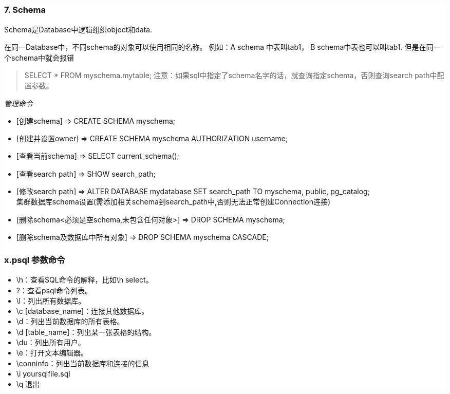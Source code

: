 ### 7. Schema

Schema是Database中逻辑组织object和data.

在同一Database中，不同schema的对象可以使用相同的名称。
例如：A schema 中表叫tab1， B schema中表也可以叫tab1.  但是在同一个schema中就会报错

> SELECT * FROM myschema.mytable;
> 注意：如果sql中指定了schema名字的话，就查询指定schema，否则查询search path中配置参数。

_管理命令_
- [创建schema] => CREATE SCHEMA myschema;
- [创建并设置owner] =>  CREATE SCHEMA myschema AUTHORIZATION username;
- [查看当前schema] => SELECT current_schema();
- [查看search path] => SHOW search_path;
- [修改search path] => ALTER DATABASE mydatabase SET search_path TO myschema, public, pg_catalog;<br/>
   集群数据库schema设置(需添加相关schema到search_path中,否则无法正常创建Connection连接)

- [删除schema<必须是空schema,未包含任何对象>] => DROP SCHEMA myschema;
- [删除schema及数据库中所有对象] => DROP SCHEMA myschema CASCADE;

### x.psql 参数命令

- \h：查看SQL命令的解释，比如\h select。
- \?：查看psql命令列表。
- \l：列出所有数据库。
- \c [database_name]：连接其他数据库。
- \d：列出当前数据库的所有表格。
- \d [table_name]：列出某一张表格的结构。
- \du：列出所有用户。
- \e：打开文本编辑器。
- \conninfo：列出当前数据库和连接的信息
- \i yoursqlfile.sql
- \q 退出